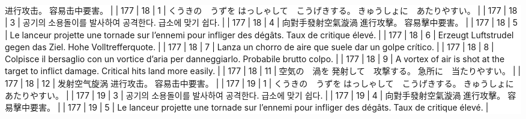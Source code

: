 进行攻击。
容易击中要害。                                                                                                                                                               |
| 177     | 18               | 1           | くうきの　うずを
はっしゃして　こうげきする。
きゅうしょに　あたりやすい。                                                                                                                                             |
| 177     | 18               | 3           | 공기의 소용돌이를
발사하여 공격한다.
급소에 맞기 쉽다.                                                                                                                                                    |
| 177     | 18               | 4           | 向對手發射空氣漩渦
進行攻擊。
容易擊中要害。                                                                                                                                                            |
| 177     | 18               | 5           | Le lanceur projette une tornade sur l’ennemi pour
infliger des dégâts. Taux de critique élevé.                                                                                     |
| 177     | 18               | 6           | Erzeugt Luftstrudel gegen das Ziel.
Hohe Volltrefferquote.                                                                                                                         |
| 177     | 18               | 7           | Lanza un chorro de aire que suele dar un golpe 
crítico.                                                                                                                           |
| 177     | 18               | 8           | Colpisce il bersaglio con un vortice d’aria
per danneggiarlo. Probabile brutto colpo.                                                                                              |
| 177     | 18               | 9           | A vortex of air is shot at the target to inflict damage.
Critical hits land more easily.                                                                                           |
| 177     | 18               | 11          | 空気の　渦を
発射して　攻撃する。
急所に　当たりやすい。                                                                                                                                                      |
| 177     | 18               | 12          | 发射空气旋涡
进行攻击。
容易击中要害。                                                                                                                                                               |
| 177     | 19               | 1           | くうきの　うずを
はっしゃして　こうげきする。
きゅうしょに　あたりやすい。                                                                                                                                             |
| 177     | 19               | 3           | 공기의 소용돌이를
발사하여 공격한다.
급소에 맞기 쉽다.                                                                                                                                                    |
| 177     | 19               | 4           | 向對手發射空氣漩渦
進行攻擊。
容易擊中要害。                                                                                                                                                            |
| 177     | 19               | 5           | Le lanceur projette une tornade sur l’ennemi pour
infliger des dégâts. Taux de critique élevé.                                                                                     |